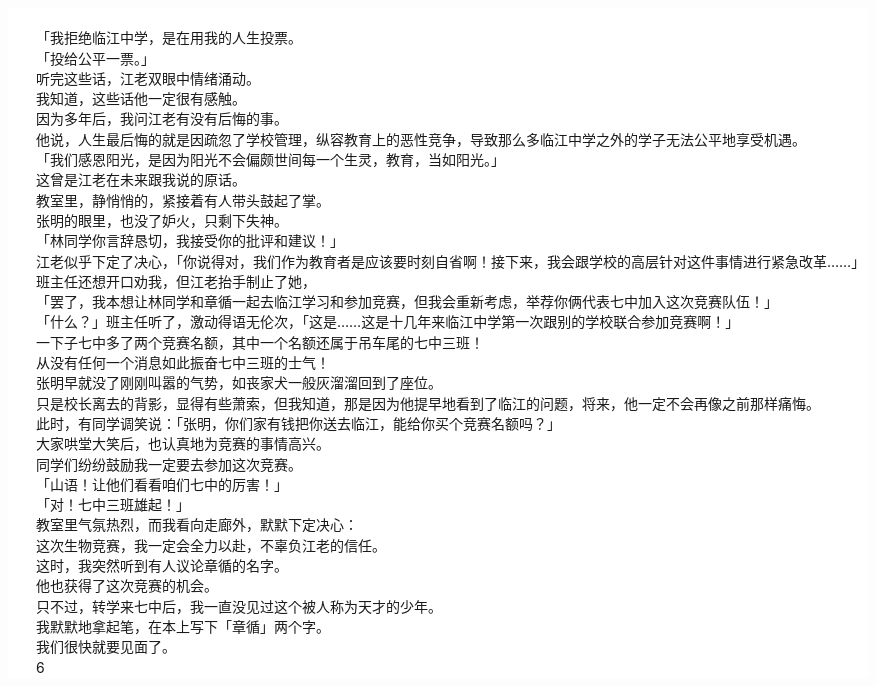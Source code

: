<br>   
&emsp;&emsp;「我拒绝临江中学，是在用我的人生投票。  
<br>   
&emsp;&emsp;「投给公平一票。」  
<br>   
&emsp;&emsp;听完这些话，江老双眼中情绪涌动。  
<br>   
&emsp;&emsp;我知道，这些话他一定很有感触。  
<br>   
&emsp;&emsp;因为多年后，我问江老有没有后悔的事。  
<br>   
&emsp;&emsp;他说，人生最后悔的就是因疏忽了学校管理，纵容教育上的恶性竞争，导致那么多临江中学之外的学子无法公平地享受机遇。  
<br>   
&emsp;&emsp;「我们感恩阳光，是因为阳光不会偏颇世间每一个生灵，教育，当如阳光。」  
<br>   
&emsp;&emsp;这曾是江老在未来跟我说的原话。  
<br>   
&emsp;&emsp;教室里，静悄悄的，紧接着有人带头鼓起了掌。  
<br>   
&emsp;&emsp;张明的眼里，也没了妒火，只剩下失神。  
<br>   
&emsp;&emsp;「林同学你言辞恳切，我接受你的批评和建议！」  
<br>   
&emsp;&emsp;江老似乎下定了决心，「你说得对，我们作为教育者是应该要时刻自省啊！接下来，我会跟学校的高层针对这件事情进行紧急改革……」  
<br>   
&emsp;&emsp;班主任还想开口劝我，但江老抬手制止了她，  
<br>   
&emsp;&emsp;「罢了，我本想让林同学和章循一起去临江学习和参加竞赛，但我会重新考虑，举荐你俩代表七中加入这次竞赛队伍！」  
<br>   
&emsp;&emsp;「什么？」班主任听了，激动得语无伦次，「这是……这是十几年来临江中学第一次跟别的学校联合参加竞赛啊！」  
<br>   
&emsp;&emsp;一下子七中多了两个竞赛名额，其中一个名额还属于吊车尾的七中三班！  
<br>   
&emsp;&emsp;从没有任何一个消息如此振奋七中三班的士气！  
<br>   
&emsp;&emsp;张明早就没了刚刚叫嚣的气势，如丧家犬一般灰溜溜回到了座位。  
<br>   
&emsp;&emsp;只是校长离去的背影，显得有些萧索，但我知道，那是因为他提早地看到了临江的问题，将来，他一定不会再像之前那样痛悔。  
<br>   
&emsp;&emsp;此时，有同学调笑说：「张明，你们家有钱把你送去临江，能给你买个竞赛名额吗？」  
<br>   
&emsp;&emsp;大家哄堂大笑后，也认真地为竞赛的事情高兴。  
<br>   
&emsp;&emsp;同学们纷纷鼓励我一定要去参加这次竞赛。  
<br>   
&emsp;&emsp;「山语！让他们看看咱们七中的厉害！」  
<br>   
&emsp;&emsp;「对！七中三班雄起！」  
<br>   
&emsp;&emsp;教室里气氛热烈，而我看向走廊外，默默下定决心：  
<br>   
&emsp;&emsp;这次生物竞赛，我一定会全力以赴，不辜负江老的信任。  
<br>   
&emsp;&emsp;这时，我突然听到有人议论章循的名字。  
<br>   
&emsp;&emsp;他也获得了这次竞赛的机会。  
<br>   
&emsp;&emsp;只不过，转学来七中后，我一直没见过这个被人称为天才的少年。  
<br>   
&emsp;&emsp;我默默地拿起笔，在本上写下「章循」两个字。  
<br>   
&emsp;&emsp;我们很快就要见面了。  
<br>   
&emsp;&emsp;6  